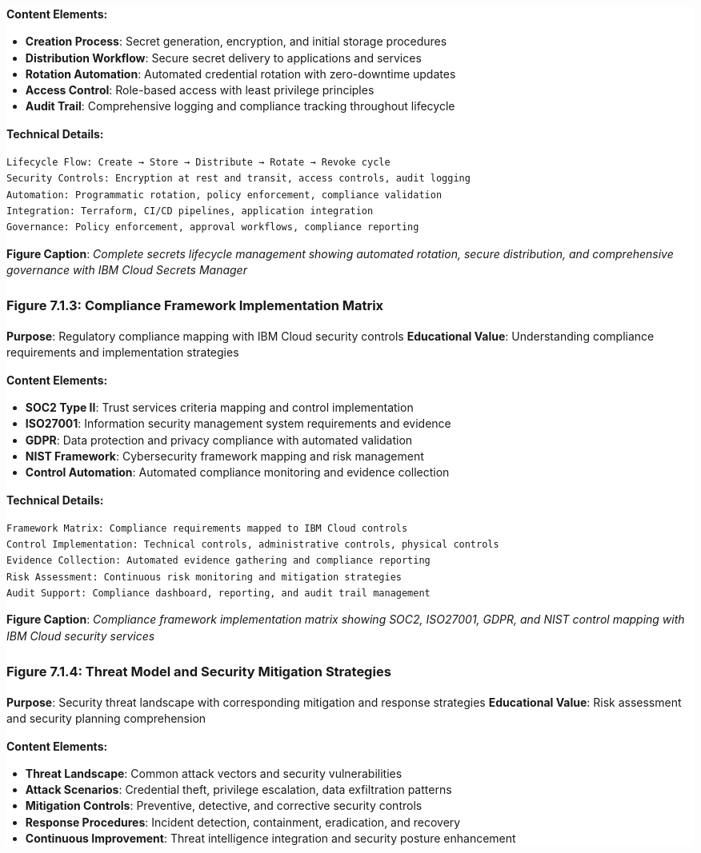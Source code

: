 **Content Elements:**
- **Creation Process**: Secret generation, encryption, and initial storage procedures
- **Distribution Workflow**: Secure secret delivery to applications and services
- **Rotation Automation**: Automated credential rotation with zero-downtime updates
- **Access Control**: Role-based access with least privilege principles
- **Audit Trail**: Comprehensive logging and compliance tracking throughout lifecycle

**Technical Details:**
```
Lifecycle Flow: Create → Store → Distribute → Rotate → Revoke cycle
Security Controls: Encryption at rest and transit, access controls, audit logging
Automation: Programmatic rotation, policy enforcement, compliance validation
Integration: Terraform, CI/CD pipelines, application integration
Governance: Policy enforcement, approval workflows, compliance reporting
```

**Figure Caption**: *Complete secrets lifecycle management showing automated rotation, secure distribution, and comprehensive governance with IBM Cloud Secrets Manager*

### **Figure 7.1.3: Compliance Framework Implementation Matrix**
**Purpose**: Regulatory compliance mapping with IBM Cloud security controls
**Educational Value**: Understanding compliance requirements and implementation strategies

**Content Elements:**
- **SOC2 Type II**: Trust services criteria mapping and control implementation
- **ISO27001**: Information security management system requirements and evidence
- **GDPR**: Data protection and privacy compliance with automated validation
- **NIST Framework**: Cybersecurity framework mapping and risk management
- **Control Automation**: Automated compliance monitoring and evidence collection

**Technical Details:**
```
Framework Matrix: Compliance requirements mapped to IBM Cloud controls
Control Implementation: Technical controls, administrative controls, physical controls
Evidence Collection: Automated evidence gathering and compliance reporting
Risk Assessment: Continuous risk monitoring and mitigation strategies
Audit Support: Compliance dashboard, reporting, and audit trail management
```

**Figure Caption**: *Compliance framework implementation matrix showing SOC2, ISO27001, GDPR, and NIST control mapping with IBM Cloud security services*

### **Figure 7.1.4: Threat Model and Security Mitigation Strategies**
**Purpose**: Security threat landscape with corresponding mitigation and response strategies
**Educational Value**: Risk assessment and security planning comprehension

**Content Elements:**
- **Threat Landscape**: Common attack vectors and security vulnerabilities
- **Attack Scenarios**: Credential theft, privilege escalation, data exfiltration patterns
- **Mitigation Controls**: Preventive, detective, and corrective security controls
- **Response Procedures**: Incident detection, containment, eradication, and recovery
- **Continuous Improvement**: Threat intelligence integration and security posture enhancement

